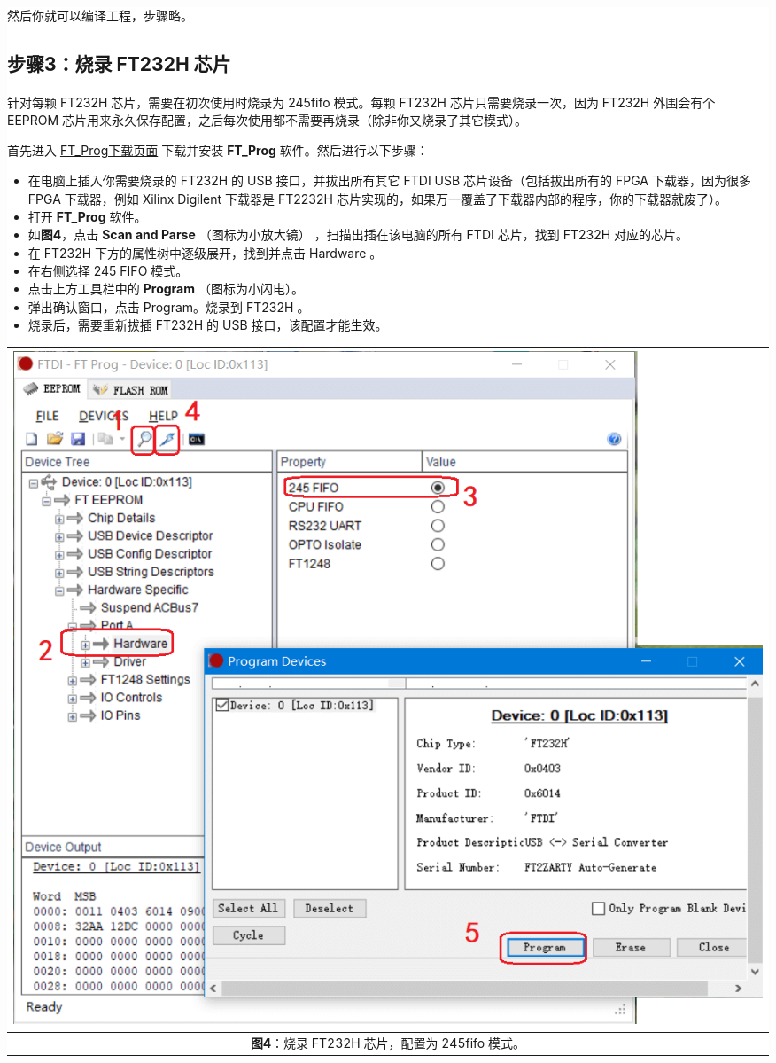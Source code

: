 然后你就可以编译工程，步骤略。

## 步骤3：烧录 FT232H 芯片

针对每颗 FT232H 芯片，需要在初次使用时烧录为 245fifo 模式。每颗 FT232H 芯片只需要烧录一次，因为 FT232H 外围会有个 EEPROM 芯片用来永久保存配置，之后每次使用都不需要再烧录（除非你又烧录了其它模式）。

首先进入 [FT_Prog下载页面](https://ftdichip.com/utilities/#ft_prog) 下载并安装  **FT_Prog** 软件。然后进行以下步骤：

* 在电脑上插入你需要烧录的 FT232H 的 USB 接口，并拔出所有其它 FTDI USB 芯片设备（包括拔出所有的 FPGA 下载器，因为很多 FPGA 下载器，例如 Xilinx Digilent 下载器是 FT2232H 芯片实现的，如果万一覆盖了下载器内部的程序，你的下载器就废了）。
* 打开 **FT_Prog** 软件。
* 如**图4**，点击 **Scan and Parse** （图标为小放大镜） ，扫描出插在该电脑的所有 FTDI 芯片，找到 FT232H 对应的芯片。
* 在 FT232H 下方的属性树中逐级展开，找到并点击 Hardware 。
* 在右侧选择 245 FIFO 模式。
* 点击上方工具栏中的 **Program** （图标为小闪电）。
* 弹出确认窗口，点击 Program。烧录到 FT232H 。
* 烧录后，需要重新拔插 FT232H 的 USB 接口，该配置才能生效。

| ![ft232h_program](./figures/ft232h_program.png)  |
| :----------------------------------------------: |
| **图4**：烧录 FT232H 芯片，配置为 245fifo 模式。 |
